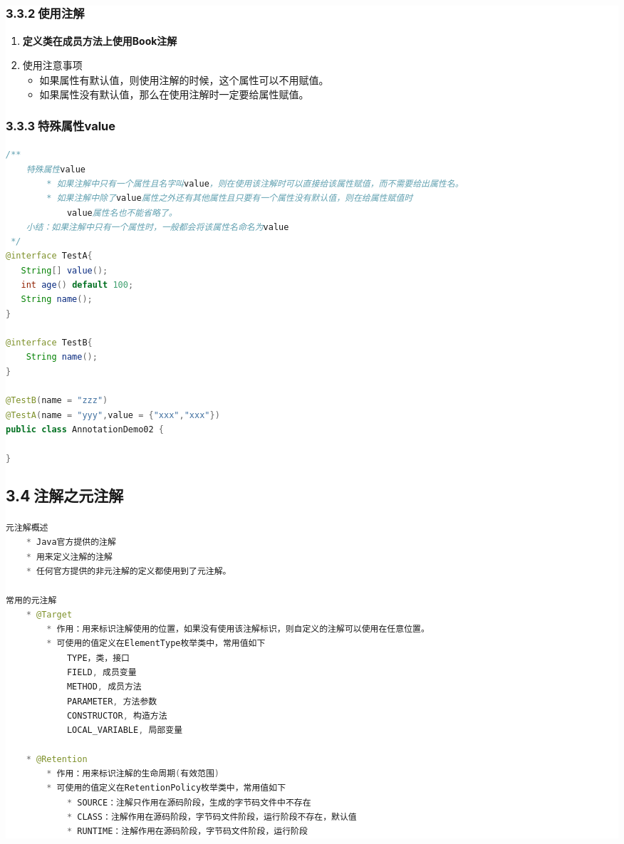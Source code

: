 ### 3.3.2 使用注解

1. **定义类在成员方法上使用Book注解**

```java

```

2. 使用注意事项
   - 如果属性有默认值，则使用注解的时候，这个属性可以不用赋值。
   - 如果属性没有默认值，那么在使用注解时一定要给属性赋值。 

### 3.3.3 特殊属性value

```java
/**
    特殊属性value
        * 如果注解中只有一个属性且名字叫value，则在使用该注解时可以直接给该属性赋值，而不需要给出属性名。
        * 如果注解中除了value属性之外还有其他属性且只要有一个属性没有默认值，则在给属性赋值时
            value属性名也不能省略了。
    小结：如果注解中只有一个属性时，一般都会将该属性名命名为value
 */
@interface TestA{
   String[] value();
   int age() default 100;
   String name();
}

@interface TestB{
    String name();
}

@TestB(name = "zzz")
@TestA(name = "yyy",value = {"xxx","xxx"})
public class AnnotationDemo02 {

}
```

## 3.4 注解之元注解

```java
元注解概述
    * Java官方提供的注解
    * 用来定义注解的注解
    * 任何官方提供的非元注解的定义都使用到了元注解。

常用的元注解
    * @Target
        * 作用：用来标识注解使用的位置，如果没有使用该注解标识，则自定义的注解可以使用在任意位置。
        * 可使用的值定义在ElementType枚举类中，常用值如下
            TYPE，类，接口
            FIELD, 成员变量
            METHOD, 成员方法
            PARAMETER, 方法参数
            CONSTRUCTOR, 构造方法
            LOCAL_VARIABLE, 局部变量

    * @Retention
        * 作用：用来标识注解的生命周期(有效范围)
        * 可使用的值定义在RetentionPolicy枚举类中，常用值如下
            * SOURCE：注解只作用在源码阶段，生成的字节码文件中不存在
            * CLASS：注解作用在源码阶段，字节码文件阶段，运行阶段不存在，默认值
            * RUNTIME：注解作用在源码阶段，字节码文件阶段，运行阶段
```

